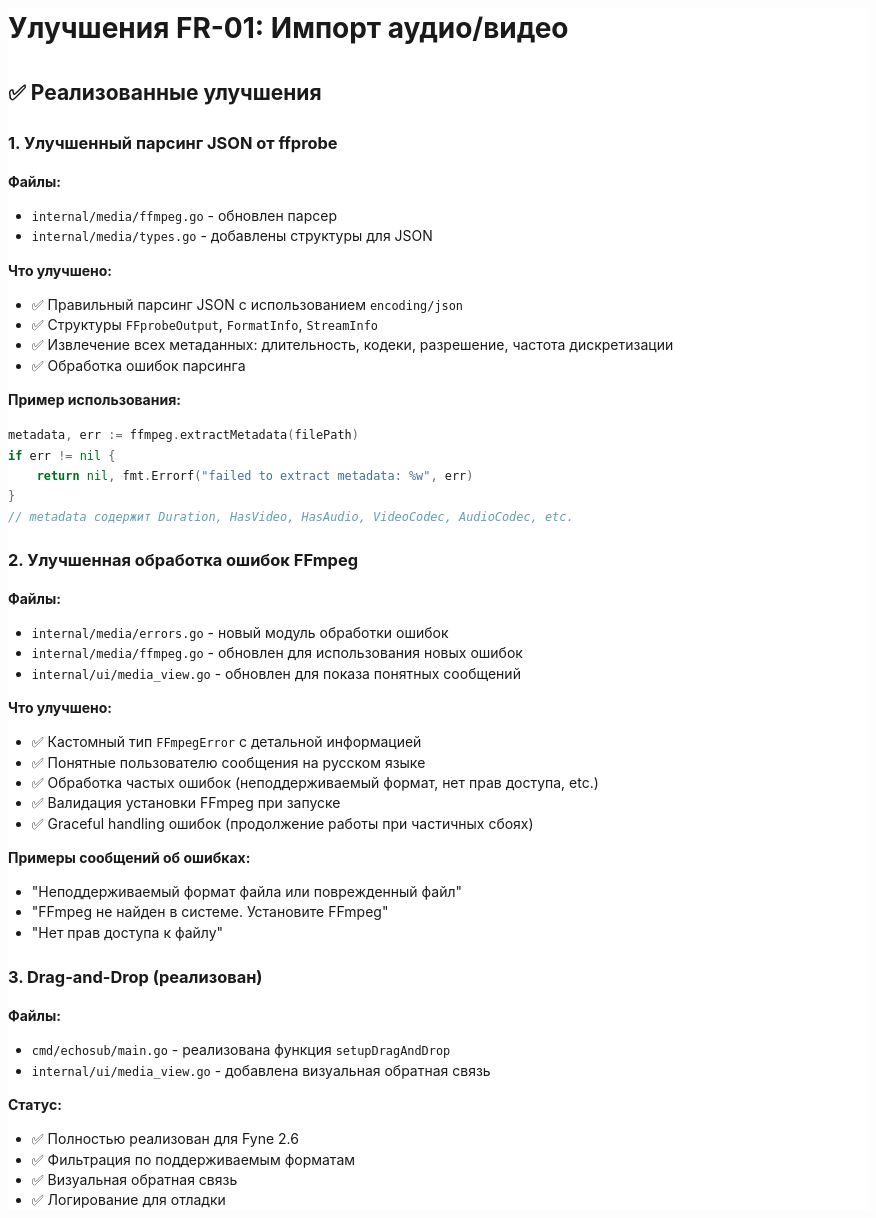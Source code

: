 # Улучшения FR-01: Импорт аудио/видео

## ✅ Реализованные улучшения

### 1. Улучшенный парсинг JSON от ffprobe

**Файлы:**
- `internal/media/ffmpeg.go` - обновлен парсер
- `internal/media/types.go` - добавлены структуры для JSON

**Что улучшено:**
- ✅ Правильный парсинг JSON с использованием `encoding/json`
- ✅ Структуры `FFprobeOutput`, `FormatInfo`, `StreamInfo`
- ✅ Извлечение всех метаданных: длительность, кодеки, разрешение, частота дискретизации
- ✅ Обработка ошибок парсинга

**Пример использования:**
```go
metadata, err := ffmpeg.extractMetadata(filePath)
if err != nil {
    return nil, fmt.Errorf("failed to extract metadata: %w", err)
}
// metadata содержит Duration, HasVideo, HasAudio, VideoCodec, AudioCodec, etc.
```

### 2. Улучшенная обработка ошибок FFmpeg

**Файлы:**
- `internal/media/errors.go` - новый модуль обработки ошибок
- `internal/media/ffmpeg.go` - обновлен для использования новых ошибок
- `internal/ui/media_view.go` - обновлен для показа понятных сообщений

**Что улучшено:**
- ✅ Кастомный тип `FFmpegError` с детальной информацией
- ✅ Понятные пользователю сообщения на русском языке
- ✅ Обработка частых ошибок (неподдерживаемый формат, нет прав доступа, etc.)
- ✅ Валидация установки FFmpeg при запуске
- ✅ Graceful handling ошибок (продолжение работы при частичных сбоях)

**Примеры сообщений об ошибках:**
- "Неподдерживаемый формат файла или поврежденный файл"
- "FFmpeg не найден в системе. Установите FFmpeg"
- "Нет прав доступа к файлу"

### 3. Drag-and-Drop (реализован)

**Файлы:**
- `cmd/echosub/main.go` - реализована функция `setupDragAndDrop`
- `internal/ui/media_view.go` - добавлена визуальная обратная связь

**Статус:**
- ✅ Полностью реализован для Fyne 2.6
- ✅ Фильтрация по поддерживаемым форматам
- ✅ Визуальная обратная связь
- ✅ Логирование для отладки
